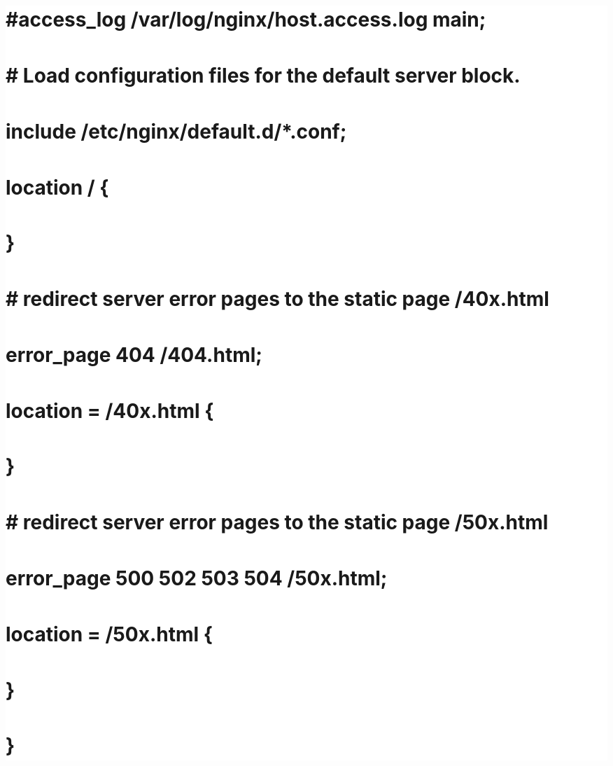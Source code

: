 #        #access_log  /var/log/nginx/host.access.log  main;
#
#        # Load configuration files for the default server block.
#        include /etc/nginx/default.d/*.conf;
#
#        location / {
#        }
#
#        # redirect server error pages to the static page /40x.html
#        #
#        error_page  404              /404.html;
#        location = /40x.html {
#        }
#
#        # redirect server error pages to the static page /50x.html
#        #
#        error_page   500 502 503 504  /50x.html;
#        location = /50x.html {
#        }
#    }
</code>
</pre>
